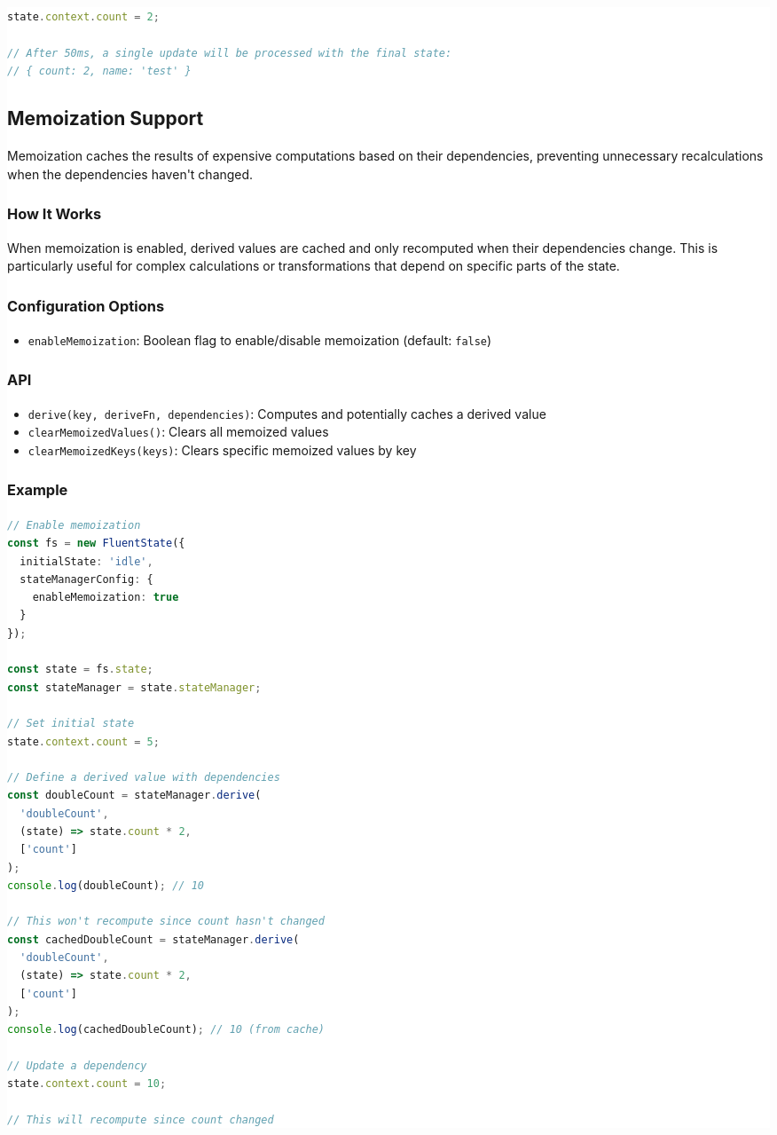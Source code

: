 ```typescript
state.context.count = 2;

// After 50ms, a single update will be processed with the final state:
// { count: 2, name: 'test' }
```

## Memoization Support

Memoization caches the results of expensive computations based on their dependencies, preventing unnecessary recalculations when the dependencies haven't changed.

### How It Works

When memoization is enabled, derived values are cached and only recomputed when their dependencies change. This is particularly useful for complex calculations or transformations that depend on specific parts of the state.

### Configuration Options

- `enableMemoization`: Boolean flag to enable/disable memoization (default: `false`)

### API

- `derive(key, deriveFn, dependencies)`: Computes and potentially caches a derived value
- `clearMemoizedValues()`: Clears all memoized values
- `clearMemoizedKeys(keys)`: Clears specific memoized values by key

### Example

```typescript
// Enable memoization
const fs = new FluentState({
  initialState: 'idle',
  stateManagerConfig: {
    enableMemoization: true
  }
});

const state = fs.state;
const stateManager = state.stateManager;

// Set initial state
state.context.count = 5;

// Define a derived value with dependencies
const doubleCount = stateManager.derive(
  'doubleCount',
  (state) => state.count * 2,
  ['count']
);
console.log(doubleCount); // 10

// This won't recompute since count hasn't changed
const cachedDoubleCount = stateManager.derive(
  'doubleCount',
  (state) => state.count * 2,
  ['count']
);
console.log(cachedDoubleCount); // 10 (from cache)

// Update a dependency
state.context.count = 10;

// This will recompute since count changed
```